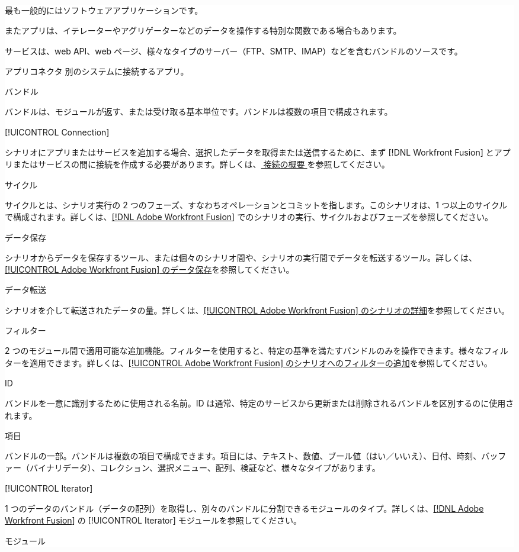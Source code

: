    <td> <p>最も一般的にはソフトウェアアプリケーションです。</p> <p>またアプリは、イテレーターやアグリゲーターなどのデータを操作する特別な関数である場合もあります。 </p> <p>サービスは、web API、web ページ、様々なタイプのサーバー（FTP、SMTP、IMAP）などを含むバンドルのソースです。 </p>  </td> 
  </tr> 
  <tr> 
   <td role="rowheader">アプリコネクタ</td> 
   <td>別のシステムに接続するアプリ。</td> 
  </tr> 
  <tr> 
   <td role="rowheader"> <p>バンドル</p> </td> 
   <td> <p>バンドルは、モジュールが返す、または受け取る基本単位です。バンドルは複数の項目で構成されます。</p> </td> 
  </tr> 
  <tr> 
   <td role="rowheader"> <p>[!UICONTROL Connection]</p> </td> 
   <td> <p>シナリオにアプリまたはサービスを追加する場合、選択したデータを取得または送信するために、まず [!DNL Workfront Fusion] とアプリまたはサービスの間に接続を作成する必要があります。詳しくは、<a href="../../workfront-fusion/connections/about-connecting-wf-fusion-to-app-or-service.md" class="MCXref xref"> 接続の概要 </a> を参照してください。</p> </td> 
  </tr> 
  <tr> 
   <td role="rowheader"> <p>サイクル</p> </td> 
   <td> <p>サイクルとは、シナリオ実行の 2 つのフェーズ、すなわちオペレーションとコミットを指します。このシナリオは、1 つ以上のサイクルで構成されます。詳しくは、<a href="../../workfront-fusion/scenarios/scenario-execution-cycles-phases.md" class="MCXref xref">[!DNL Adobe Workfront Fusion]</a> でのシナリオの実行、サイクルおよびフェーズを参照してください。</p> </td> 
  </tr> 
  <tr> 
   <td role="rowheader"> <p>データ保存</p> </td> 
   <td> <p>シナリオからデータを保存するツール、または個々のシナリオ間や、シナリオの実行間でデータを転送するツール。詳しくは、<a href="../../workfront-fusion/modules/data-stores.md" class="MCXref xref">[!UICONTROL Adobe Workfront Fusion] のデータ保存</a>を参照してください。</p> </td> 
  </tr> 
  <tr> 
   <td role="rowheader"> <p>データ転送</p> </td> 
   <td> <p>シナリオを介して転送されたデータの量。詳しくは、<a href="../../workfront-fusion/scenarios/scenario-detail.md" class="MCXref xref">[!UICONTROL Adobe Workfront Fusion] のシナリオの詳細</a>を参照してください。</p> </td> 
  </tr> 
  <tr> 
   <td role="rowheader"> <p>フィルター</p> </td> 
   <td> <p>2 つのモジュール間で適用可能な追加機能。フィルターを使用すると、特定の基準を満たすバンドルのみを操作できます。様々なフィルターを適用できます。詳しくは、<a href="../../workfront-fusion/scenarios/add-a-filter-to-a-scenario.md" class="MCXref xref">[!UICONTROL Adobe Workfront Fusion] のシナリオへのフィルターの追加</a>を参照してください。</p> </td> 
  </tr> 
  <tr> 
   <td role="rowheader"> <p>ID</p> </td> 
   <td> <p>バンドルを一意に識別するために使用される名前。ID は通常、特定のサービスから更新または削除されるバンドルを区別するのに使用されます。</p> </td> 
  </tr> 
  <tr> 
   <td role="rowheader"> <p>項目</p> </td> 
   <td> <p>バンドルの一部。バンドルは複数の項目で構成できます。項目には、テキスト、数値、ブール値（はい／いいえ）、日付、時刻、バッファー（バイナリデータ）、コレクション、選択メニュー、配列、検証など、様々なタイプがあります。</p> </td> 
  </tr> 
  <tr> 
   <td role="rowheader"> <p>[!UICONTROL Iterator]</p> </td> 
   <td> <p>1 つのデータのバンドル（データの配列）を取得し、別々のバンドルに分割できるモジュールのタイプ。詳しくは、<a href="../../workfront-fusion/modules/iterator-module.md" class="MCXref xref">[!DNL Adobe Workfront Fusion]</a> の [!UICONTROL Iterator] モジュールを参照してください。</p> </td> 
  </tr> 
  <tr> 
   <td role="rowheader"> <p>モジュール</p> </td> 